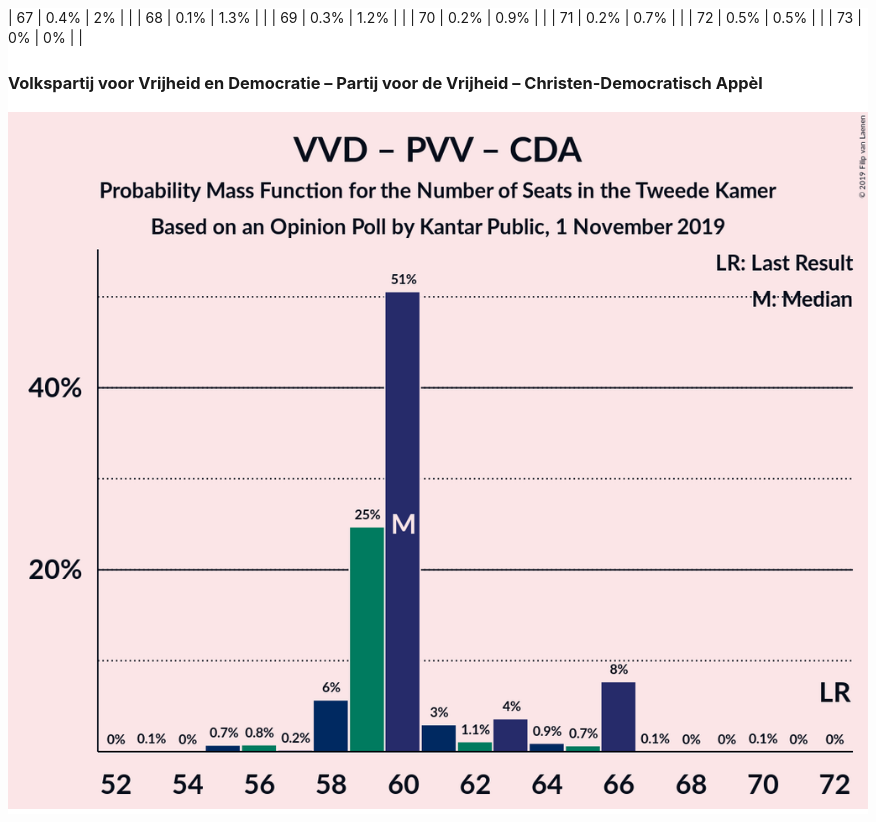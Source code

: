 | 67 | 0.4% | 2% |  |
| 68 | 0.1% | 1.3% |  |
| 69 | 0.3% | 1.2% |  |
| 70 | 0.2% | 0.9% |  |
| 71 | 0.2% | 0.7% |  |
| 72 | 0.5% | 0.5% |  |
| 73 | 0% | 0% |  |

### Volkspartij voor Vrijheid en Democratie – Partij voor de Vrijheid – Christen-Democratisch Appèl

![Graph with seats probability mass function not yet produced](2019-11-01-KantarPublic-coalitions-seats-pmf-vvd–pvv–cda.png "Seats Probability Mass Function")
